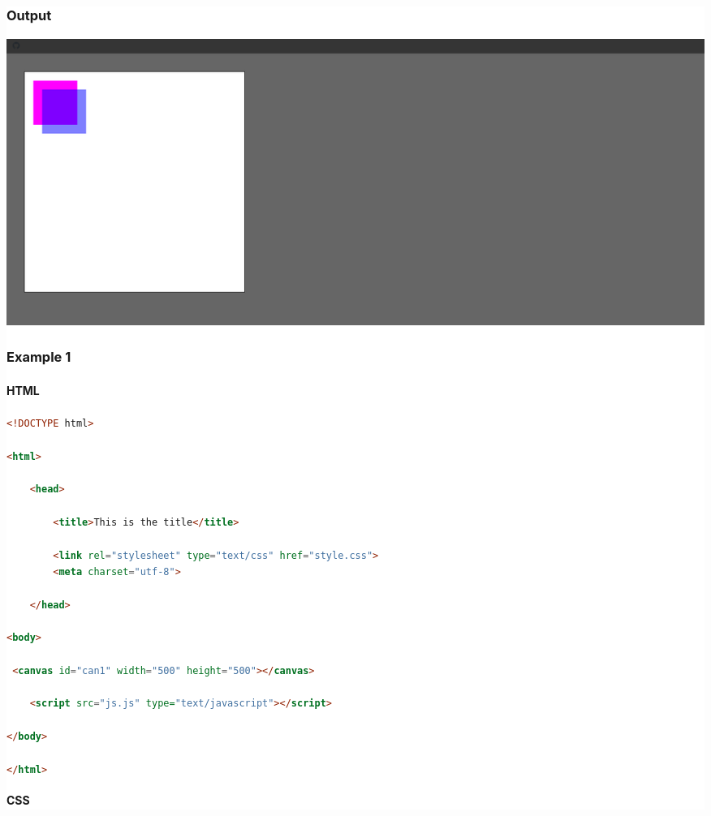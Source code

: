 ### Output

![Banner Image](github-content/example-9-0-output.png/)

### Example 1

#### HTML

```HTML
<!DOCTYPE html>

<html>

    <head>

        <title>This is the title</title>

        <link rel="stylesheet" type="text/css" href="style.css">
        <meta charset="utf-8">

    </head>

<body>

 <canvas id="can1" width="500" height="500"></canvas>

    <script src="js.js" type="text/javascript"></script>

</body>

</html>
```

#### CSS

